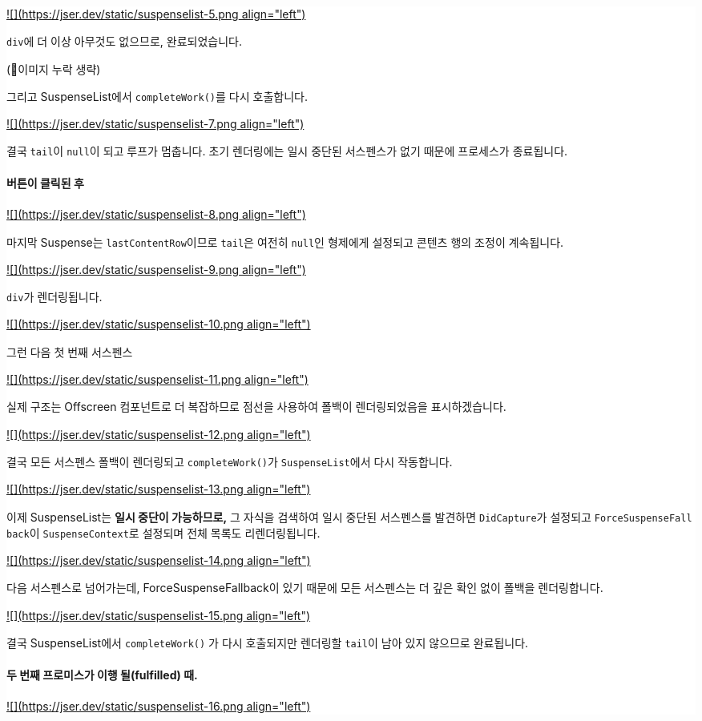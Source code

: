 [![](https://jser.dev/static/suspenselist-5.png align="left")](https://jser.dev/static/suspenselist-5.png)

`div`에 더 이상 아무것도 없으므로, 완료되었습니다.

(💬이미지 누락 생략)

그리고 SuspenseList에서 `completeWork()`를 다시 호출합니다.

[![](https://jser.dev/static/suspenselist-7.png align="left")](https://jser.dev/static/suspenselist-7.png)

결국 `tail`이 `null`이 되고 루프가 멈춥니다. 초기 렌더링에는 일시 중단된 서스펜스가 없기 때문에 프로세스가 종료됩니다.

#### 버튼이 클릭된 후

[![](https://jser.dev/static/suspenselist-8.png align="left")](https://jser.dev/static/suspenselist-8.png)

마지막 Suspense는 `lastContentRow`이므로 `tail`은 여전히 `null`인 형제에게 설정되고 콘텐츠 행의 조정이 계속됩니다.

[![](https://jser.dev/static/suspenselist-9.png align="left")](https://jser.dev/static/suspenselist-9.png)

`div`가 렌더링됩니다.

[![](https://jser.dev/static/suspenselist-10.png align="left")](https://jser.dev/static/suspenselist-10.png)

그런 다음 첫 번째 서스펜스

[![](https://jser.dev/static/suspenselist-11.png align="left")](https://jser.dev/static/suspenselist-11.png)

실제 구조는 Offscreen 컴포넌트로 더 복잡하므로 점선을 사용하여 폴백이 렌더링되었음을 표시하겠습니다.

[![](https://jser.dev/static/suspenselist-12.png align="left")](https://jser.dev/static/suspenselist-12.png)

결국 모든 서스펜스 폴백이 렌더링되고 `completeWork()`가 `SuspenseList`에서 다시 작동합니다.

[![](https://jser.dev/static/suspenselist-13.png align="left")](https://jser.dev/static/suspenselist-13.png)

이제 SuspenseList는 **일시 중단이 가능하므로,** 그 자식을 검색하여 일시 중단된 서스펜스를 발견하면 `DidCapture`가 설정되고 `ForceSuspenseFallback`이 `SuspenseContext`로 설정되며 전체 목록도 리렌더링됩니다.

[![](https://jser.dev/static/suspenselist-14.png align="left")](https://jser.dev/static/suspenselist-14.png)

다음 서스펜스로 넘어가는데, ForceSuspenseFallback이 있기 때문에 모든 서스펜스는 더 깊은 확인 없이 폴백을 렌더링합니다.

[![](https://jser.dev/static/suspenselist-15.png align="left")](https://jser.dev/static/suspenselist-15.png)

결국 SuspenseList에서 `completeWork()` 가 다시 호출되지만 렌더링할 `tail`이 남아 있지 않으므로 완료됩니다.

#### 두 번째 프로미스가 이행 될(fulfilled) 때.

[![](https://jser.dev/static/suspenselist-16.png align="left")](https://jser.dev/static/suspenselist-16.png)
